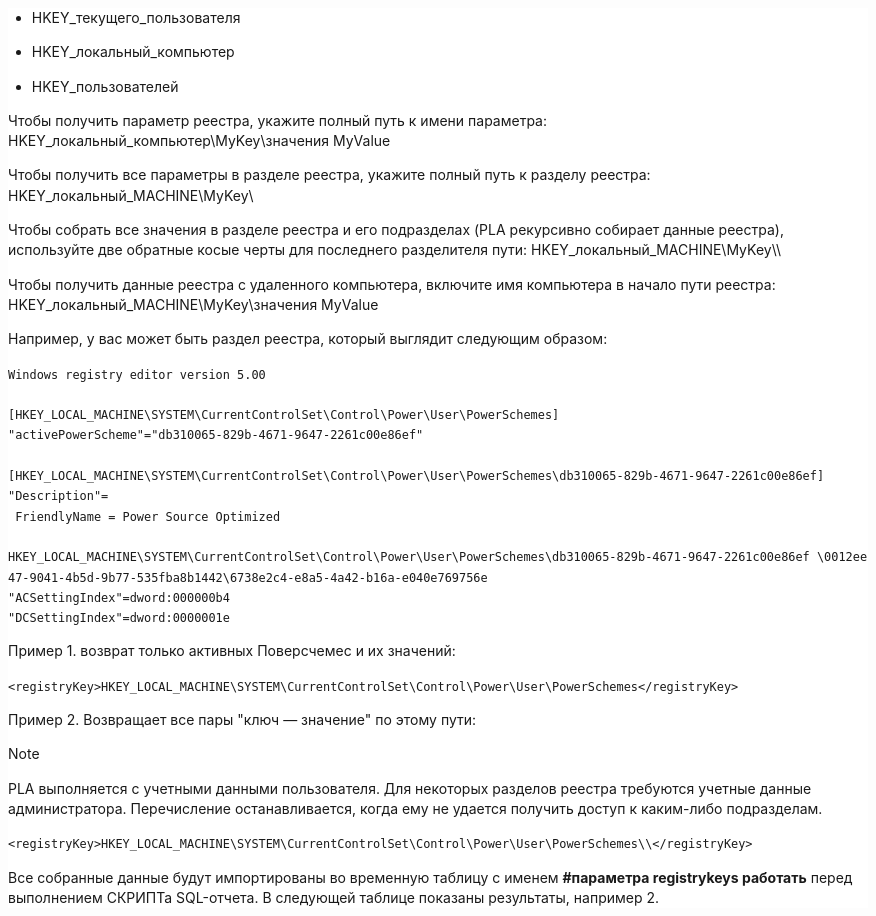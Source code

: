 * HKEY\_текущего\_пользователя

* HKEY\_локальный\_компьютер

* HKEY\_пользователей

Чтобы получить параметр реестра, укажите полный путь к имени параметра: HKEY\_локальный\_компьютер\\MyKey\\значения MyValue

Чтобы получить все параметры в разделе реестра, укажите полный путь к разделу реестра: HKEY\_локальный\_MACHINE\\MyKey\\

Чтобы собрать все значения в разделе реестра и его подразделах (PLA рекурсивно собирает данные реестра), используйте две обратные косые черты для последнего разделителя пути: HKEY\_локальный\_MACHINE\\MyKey\\\\

Чтобы получить данные реестра с удаленного компьютера, включите имя компьютера в начало пути реестра: HKEY\_локальный\_MACHINE\\MyKey\\значения MyValue

Например, у вас может быть раздел реестра, который выглядит следующим образом:

``` syntax
Windows registry editor version 5.00

[HKEY_LOCAL_MACHINE\SYSTEM\CurrentControlSet\Control\Power\User\PowerSchemes]
"activePowerScheme"="db310065-829b-4671-9647-2261c00e86ef"

[HKEY_LOCAL_MACHINE\SYSTEM\CurrentControlSet\Control\Power\User\PowerSchemes\db310065-829b-4671-9647-2261c00e86ef]
"Description"=
 FriendlyName = Power Source Optimized 

HKEY_LOCAL_MACHINE\SYSTEM\CurrentControlSet\Control\Power\User\PowerSchemes\db310065-829b-4671-9647-2261c00e86ef \0012ee47-9041-4b5d-9b77-535fba8b1442\6738e2c4-e8a5-4a42-b16a-e040e769756e
"ACSettingIndex"=dword:000000b4
"DCSettingIndex"=dword:0000001e
```

Пример 1. возврат только активных Поверсчемес и их значений:

``` syntax
<registryKey>HKEY_LOCAL_MACHINE\SYSTEM\CurrentControlSet\Control\Power\User\PowerSchemes</registryKey>
```

Пример 2. Возвращает все пары "ключ — значение" по этому пути:

> [!NOTE]
> PLA выполняется с учетными данными пользователя. Для некоторых разделов реестра требуются учетные данные администратора. Перечисление останавливается, когда ему не удается получить доступ к каким-либо подразделам.

``` syntax
<registryKey>HKEY_LOCAL_MACHINE\SYSTEM\CurrentControlSet\Control\Power\User\PowerSchemes\\</registryKey>
```

Все собранные данные будут импортированы во временную таблицу с именем **\#параметра registrykeys работать** перед выполнением СКРИПТа SQL-отчета. В следующей таблице показаны результаты, например 2.
